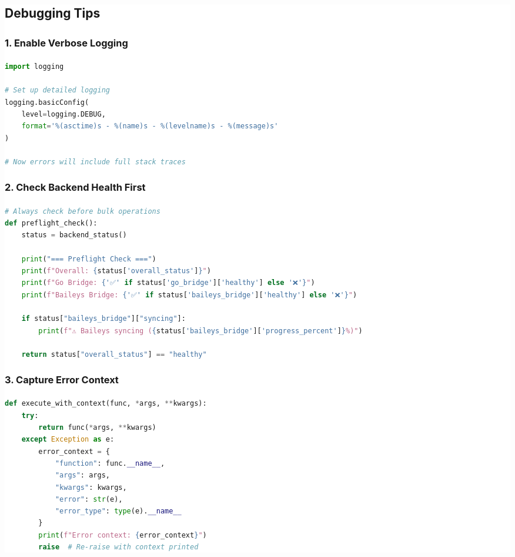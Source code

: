 
## Debugging Tips

### 1. Enable Verbose Logging

```python
import logging

# Set up detailed logging
logging.basicConfig(
    level=logging.DEBUG,
    format='%(asctime)s - %(name)s - %(levelname)s - %(message)s'
)

# Now errors will include full stack traces
```

### 2. Check Backend Health First

```python
# Always check before bulk operations
def preflight_check():
    status = backend_status()

    print("=== Preflight Check ===")
    print(f"Overall: {status['overall_status']}")
    print(f"Go Bridge: {'✅' if status['go_bridge']['healthy'] else '❌'}")
    print(f"Baileys Bridge: {'✅' if status['baileys_bridge']['healthy'] else '❌'}")

    if status["baileys_bridge"]["syncing"]:
        print(f"⚠️ Baileys syncing ({status['baileys_bridge']['progress_percent']}%)")

    return status["overall_status"] == "healthy"
```

### 3. Capture Error Context

```python
def execute_with_context(func, *args, **kwargs):
    try:
        return func(*args, **kwargs)
    except Exception as e:
        error_context = {
            "function": func.__name__,
            "args": args,
            "kwargs": kwargs,
            "error": str(e),
            "error_type": type(e).__name__
        }
        print(f"Error context: {error_context}")
        raise  # Re-raise with context printed
```
